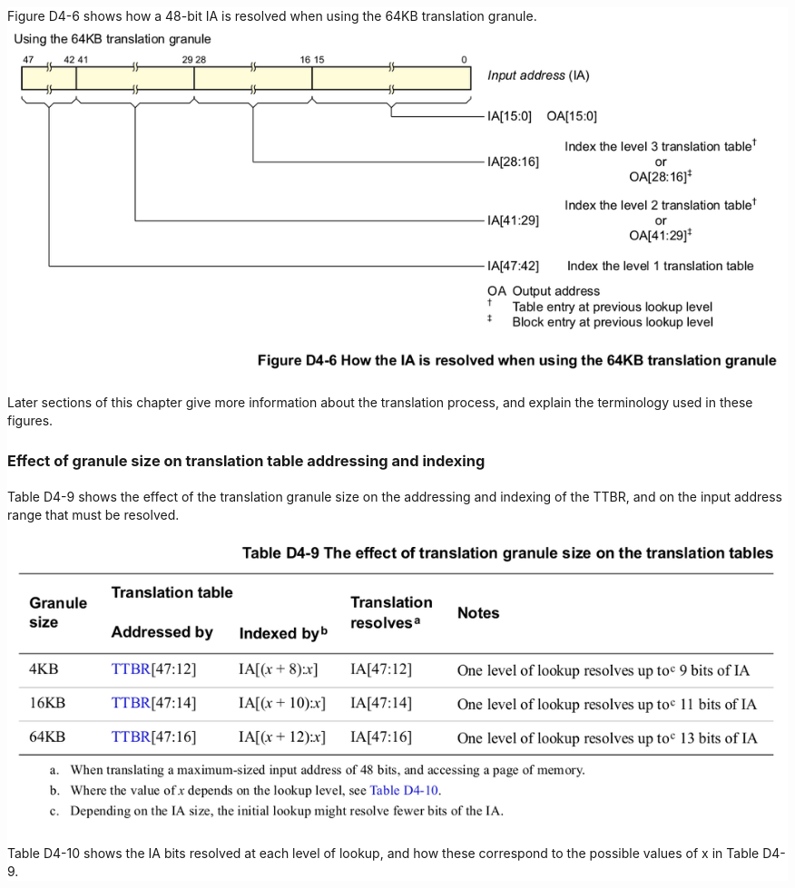 Figure D4-6 shows how a 48-bit IA is resolved when using the 64KB translation granule.
![](figure_d4_6.png)

Later sections of this chapter give more information about the translation process, and explain the terminology used in these figures.

### Effect of granule size on translation table addressing and indexing

Table D4-9 shows the effect of the translation granule size on the addressing and indexing of the TTBR, and on the input address range that must be resolved.

![](table_d4_9.png)

Table D4-10 shows the IA bits resolved at each level of lookup, and how these correspond to the possible values of x in Table D4-9.
